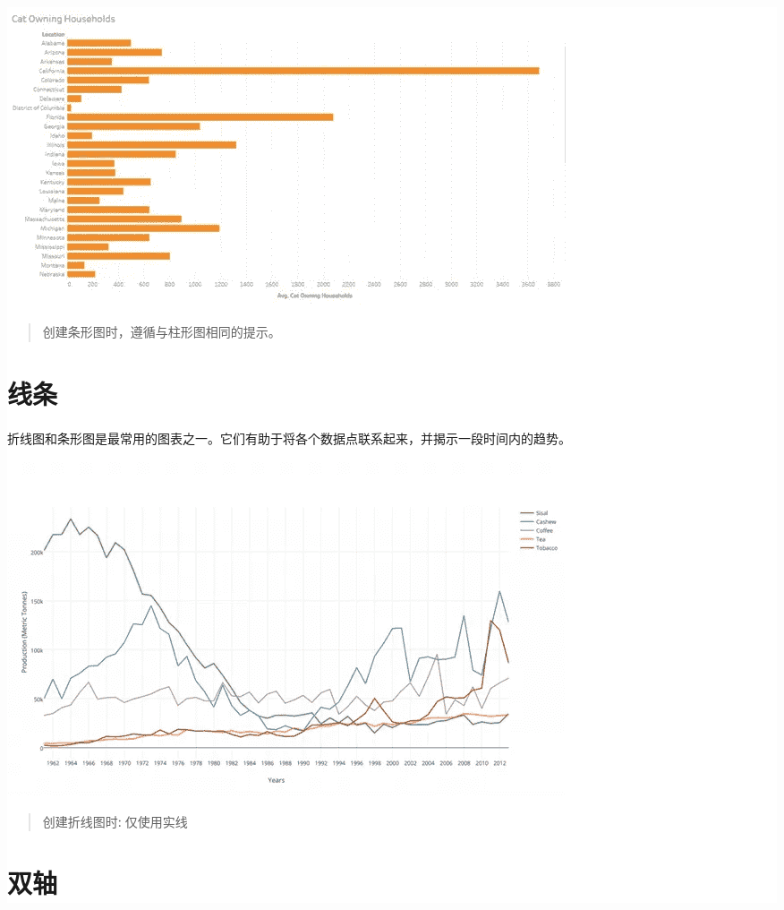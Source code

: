 ![](img/86a1f51aea172bebb3144109332a1c13.png)

> 创建条形图时，遵循与柱形图相同的提示。

# 线条

折线图和条形图是最常用的图表之一。它们有助于将各个数据点联系起来，并揭示一段时间内的趋势。

![](img/811318f32429624ca8406553ef8fb56e.png)

> 创建折线图时:
> 仅使用实线

# 双轴

